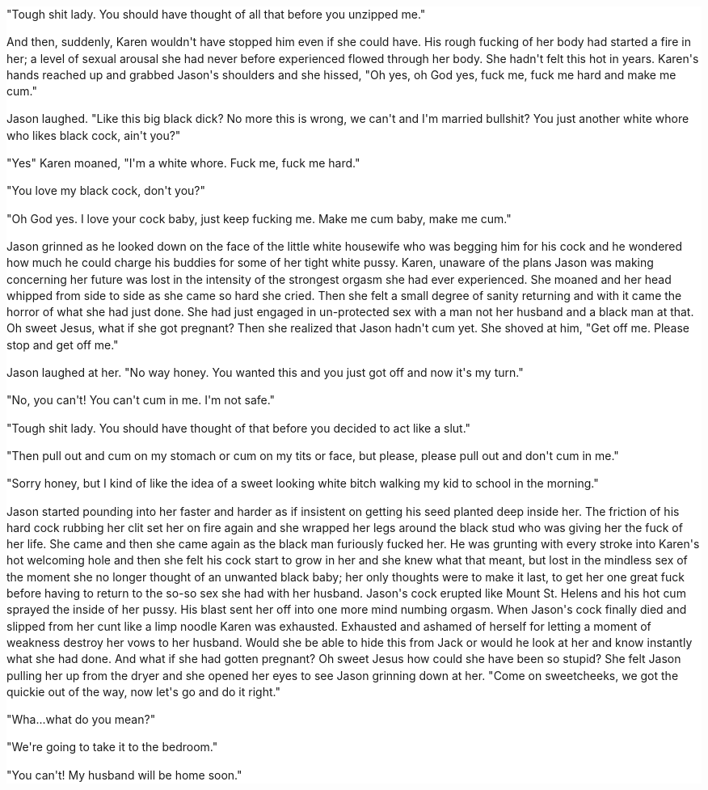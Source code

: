  "Tough shit lady. You should have thought of all that before you unzipped me." 

 And then, suddenly, Karen wouldn't have stopped him even if she could have. His rough fucking of her body had started a fire in her; a level of sexual arousal she had never before experienced flowed through her body. She hadn't felt this hot in years. Karen's hands reached up and grabbed Jason's shoulders and she hissed, "Oh yes, oh God yes, fuck me, fuck me hard and make me cum." 

 Jason laughed. "Like this big black dick? No more this is wrong, we can't and I'm married bullshit? You just another white whore who likes black cock, ain't you?" 

 "Yes" Karen moaned, "I'm a white whore. Fuck me, fuck me hard." 

 "You love my black cock, don't you?" 

 "Oh God yes. I love your cock baby, just keep fucking me. Make me cum baby, make me cum." 

 Jason grinned as he looked down on the face of the little white housewife who was begging him for his cock and he wondered how much he could charge his buddies for some of her tight white pussy. Karen, unaware of the plans Jason was making concerning her future was lost in the intensity of the strongest orgasm she had ever experienced. She moaned and her head whipped from side to side as she came so hard she cried. Then she felt a small degree of sanity returning and with it came the horror of what she had just done. She had just engaged in un-protected sex with a man not her husband and a black man at that. Oh sweet Jesus, what if she got pregnant? Then she realized that Jason hadn't cum yet. She shoved at him, "Get off me. Please stop and get off me." 

 Jason laughed at her. "No way honey. You wanted this and you just got off and now it's my turn." 

 "No, you can't! You can't cum in me. I'm not safe." 

 "Tough shit lady. You should have thought of that before you decided to act like a slut." 

 "Then pull out and cum on my stomach or cum on my tits or face, but please, please pull out and don't cum in me." 

 "Sorry honey, but I kind of like the idea of a sweet looking white bitch walking my kid to school in the morning." 

 Jason started pounding into her faster and harder as if insistent on getting his seed planted deep inside her. The friction of his hard cock rubbing her clit set her on fire again and she wrapped her legs around the black stud who was giving her the fuck of her life. She came and then she came again as the black man furiously fucked her. He was grunting with every stroke into Karen's hot welcoming hole and then she felt his cock start to grow in her and she knew what that meant, but lost in the mindless sex of the moment she no longer thought of an unwanted black baby; her only thoughts were to make it last, to get her one great fuck before having to return to the so-so sex she had with her husband. Jason's cock erupted like Mount St. Helens and his hot cum sprayed the inside of her pussy. His blast sent her off into one more mind numbing orgasm. When Jason's cock finally died and slipped from her cunt like a limp noodle Karen was exhausted. Exhausted and ashamed of herself for letting a moment of weakness destroy her vows to her husband. Would she be able to hide this from Jack or would he look at her and know instantly what she had done. And what if she had gotten pregnant? Oh sweet Jesus how could she have been so stupid? She felt Jason pulling her up from the dryer and she opened her eyes to see Jason grinning down at her. "Come on sweetcheeks, we got the quickie out of the way, now let's go and do it right." 

 "Wha...what do you mean?" 

 "We're going to take it to the bedroom." 

 "You can't! My husband will be home soon." 
